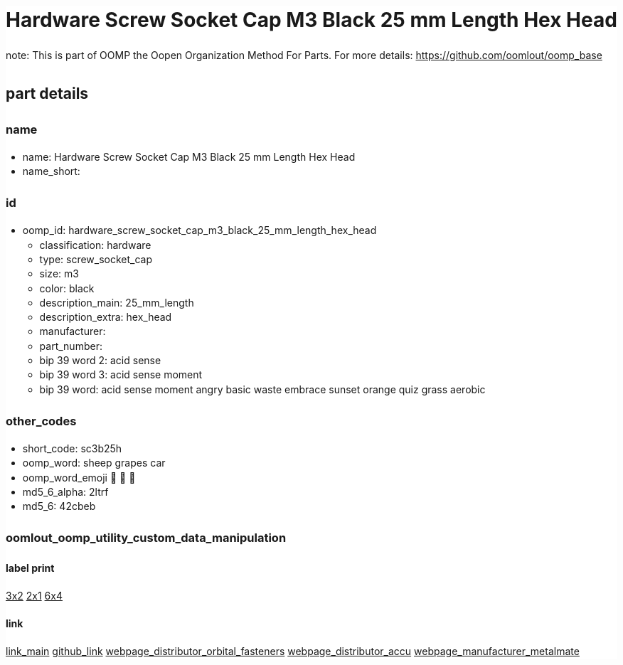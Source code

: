 # Hardware Screw Socket Cap M3 Black 25 mm Length Hex Head  

note: This is part of OOMP the Oopen Organization Method For Parts. For more details: https://github.com/oomlout/oomp_base

##  part details





### name
* name: Hardware Screw Socket Cap M3 Black 25 mm Length Hex Head
* name_short: 
### id
* oomp_id: hardware_screw_socket_cap_m3_black_25_mm_length_hex_head
  * classification: hardware
  * type: screw_socket_cap
  * size: m3
  * color: black
  * description_main: 25_mm_length
  * description_extra: hex_head
  * manufacturer: 
  * part_number: 
  * bip 39 word 2: acid sense
  * bip 39 word 3: acid sense moment
  * bip 39 word: acid sense moment angry basic waste embrace sunset orange quiz grass aerobic

### other_codes
* short_code: sc3b25h
* oomp_word: sheep grapes car
* oomp_word_emoji :sheep: :grapes: :car:
* md5_6_alpha: 2ltrf
* md5_6: 42cbeb






### oomlout_oomp_utility_custom_data_manipulation
#### label print
[3x2](http://192.168.1.245:1112/?label=oomp%202ltrf)
[2x1](http://192.168.1.242:1112/?label=oomp%202ltrf)
[6x4](http://192.168.1.55:1112/?label=oomp%202ltrf)    

#### link

[link_main](https://github.com/oomlout/oomlout_oomp_current_version_messy/tree/main/parts/hardware_screw_socket_cap_m3_black_25_mm_length_hex_head) [github_link](https://github.com/oomlout/oomlout_oomp_part_src/tree/main/parts/hardware_screw_socket_cap_m3_black_25_mm_length_hex_head) [webpage_distributor_orbital_fasteners](https://www.orbitalfasteners.co.uk/products/m3-x-25-socket-cap-screw-high-tensile-grade-12-9-self-colour-) [webpage_distributor_accu](https://www.accu.co.uk/metric-cap-head-screws/16009-SSC-M3-25-12-9) [webpage_manufacturer_metalmate](https://www.harclob2b.com/m3-x-25-socket-cap-screw-gr12-9-self-colour-din-91-1150m390025)                          
